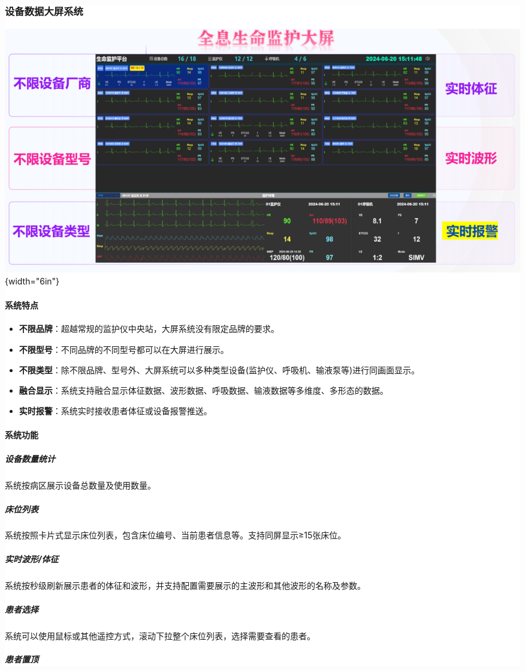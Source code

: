 ### 设备数据大屏系统

![设备数据采集系统 全息生命监护大屏](../../_assets/images/设备数据采集/image11.png){width="6in"}

#### 系统特点

- **不限品牌**：超越常规的监护仪中央站，大屏系统没有限定品牌的要求。

- **不限型号**：不同品牌的不同型号都可以在大屏进行展示。

- **不限类型**：除不限品牌、型号外、大屏系统可以多种类型设备(监护仪、呼吸机、输液泵等)进行同画面显示。

- **融合显示**：系统支持融合显示体征数据、波形数据、呼吸数据、输液数据等多维度、多形态的数据。

- **实时报警**：系统实时接收患者体征或设备报警推送。

#### 系统功能

##### 设备数量统计

系统按病区展示设备总数量及使用数量。

##### 床位列表

系统按照卡片式显示床位列表，包含床位编号、当前患者信息等。支持同屏显示≥15张床位。

##### 实时波形/体征

系统按秒级刷新展示患者的体征和波形，并支持配置需要展示的主波形和其他波形的名称及参数。

##### 患者选择

系统可以使用鼠标或其他遥控方式，滚动下拉整个床位列表，选择需要查看的患者。

##### 患者置顶
